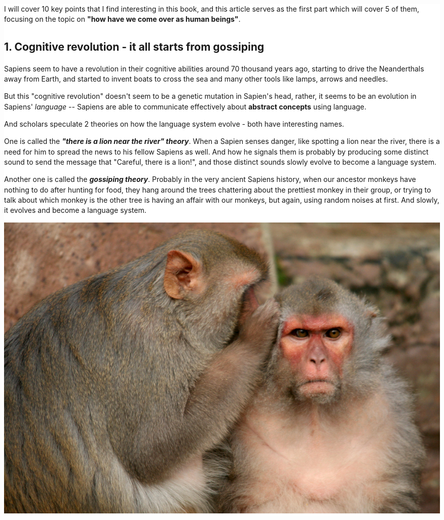 I will cover 10 key points that I find interesting in this book, and this article serves as the first part which will cover 5 of them, focusing on the topic on **"how have we come over as human beings"**.

## **1. Cognitive revolution - it all starts from gossiping**

Sapiens seem to have a revolution in their cognitive abilities around 70 thousand years ago, starting to drive the Neanderthals away from Earth, and started to invent boats to cross the sea and many other tools like lamps, arrows and needles. 

But this "cognitive revolution" doesn't seem to be a genetic mutation in Sapien's head, rather, it seems to be an evolution in Sapiens' *language* -- Sapiens are able to communicate effectively about **abstract concepts** using language.

And scholars speculate 2 theories on how the language system evolve - both have interesting names.

One is called the ***"there is a lion near the river" theory***. When a Sapien senses danger, like spotting a lion near the river, there is a need for him to spread the news to his fellow Sapiens as well. And how he signals them is probably by producing some distinct sound to send the message that "Careful, there is a lion!", and those distinct sounds slowly evolve to become a language system.

Another one is called the ***gossiping theory***. Probably in the very ancient Sapiens history, when our ancestor monkeys have nothing to do after hunting for food, they hang around the trees chattering about the prettiest monkey in their group, or trying to talk about which monkey is the other tree is having an affair with our monkeys, but again, using random noises at first. And slowly, it evolves and become a language system.

![Image](../images/gossip.jpg)
